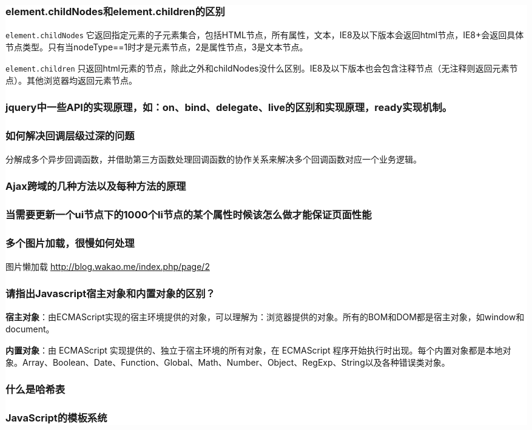 ### element.childNodes和element.children的区别

`element.childNodes` 它返回指定元素的子元素集合，包括HTML节点，所有属性，文本，IE8及以下版本会返回html节点，IE8+会返回具体节点类型。只有当nodeType==1时才是元素节点，2是属性节点，3是文本节点。

`element.children` 只返回html元素的节点，除此之外和childNodes没什么区别。IE8及以下版本也会包含注释节点（无注释则返回元素节点）。其他浏览器均返回元素节点。

### jquery中一些API的实现原理，如：on、bind、delegate、live的区别和实现原理，ready实现机制。

### 如何解决回调层级过深的问题
分解成多个异步回调函数，并借助第三方函数处理回调函数的协作关系来解决多个回调函数对应一个业务逻辑。


### Ajax跨域的几种方法以及每种方法的原理
### 当需要更新一个ui节点下的1000个li节点的某个属性时候该怎么做才能保证页面性能
### 多个图片加载，很慢如何处理
图片懒加载
http://blog.wakao.me/index.php/page/2


### 请指出Javascript宿主对象和内置对象的区别？
**宿主对象**：由ECMAScript实现的宿主环境提供的对象，可以理解为：浏览器提供的对象。所有的BOM和DOM都是宿主对象，如window和document。

**内置对象**：由 ECMAScript 实现提供的、独立于宿主环境的所有对象，在 ECMAScript 程序开始执行时出现。每个内置对象都是本地对象。Array、Boolean、Date、Function、Global、Math、Number、Object、RegExp、String以及各种错误类对象。

### 什么是哈希表
### JavaScript的模板系统

















